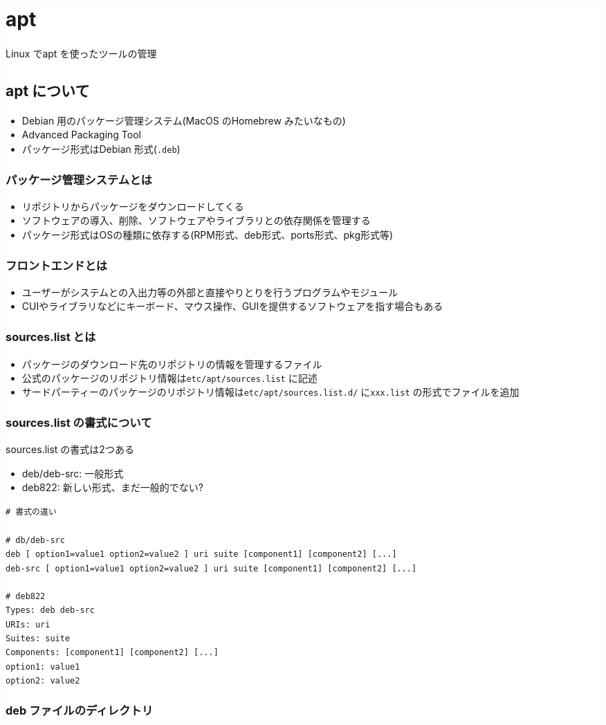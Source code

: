 # apt

Linux でapt を使ったツールの管理

## apt について

* Debian 用のパッケージ管理システム(MacOS のHomebrew みたいなもの)
* Advanced Packaging Tool
* パッケージ形式はDebian 形式(`.deb`)

### パッケージ管理システムとは

* リポジトリからパッケージをダウンロードしてくる
* ソフトウェアの導入、削除、ソフトウェアやライブラリとの依存関係を管理する
* パッケージ形式はOSの種類に依存する(RPM形式、deb形式、ports形式、pkg形式等)

### フロントエンドとは

* ユーザーがシステムとの入出力等の外部と直接やりとりを行うプログラムやモジュール
* CUIやライブラリなどにキーボード、マウス操作、GUIを提供するソフトウェアを指す場合もある

### sources.list とは

* パッケージのダウンロード先のリポジトリの情報を管理するファイル
* 公式のパッケージのリポジトリ情報は`etc/apt/sources.list` に記述
* サードパーティーのパッケージのリポジトリ情報は`etc/apt/sources.list.d/` に`xxx.list` の形式でファイルを追加

### sources.list の書式について

sources.list の書式は2つある

* deb/deb-src: 一般形式
* deb822: 新しい形式、まだ一般的でない?

```
# 書式の違い

# db/deb-src
deb [ option1=value1 option2=value2 ] uri suite [component1] [component2] [...]
deb-src [ option1=value1 option2=value2 ] uri suite [component1] [component2] [...]

# deb822
Types: deb deb-src
URIs: uri
Suites: suite
Components: [component1] [component2] [...]
option1: value1
option2: value2
```

### deb ファイルのディレクトリ
